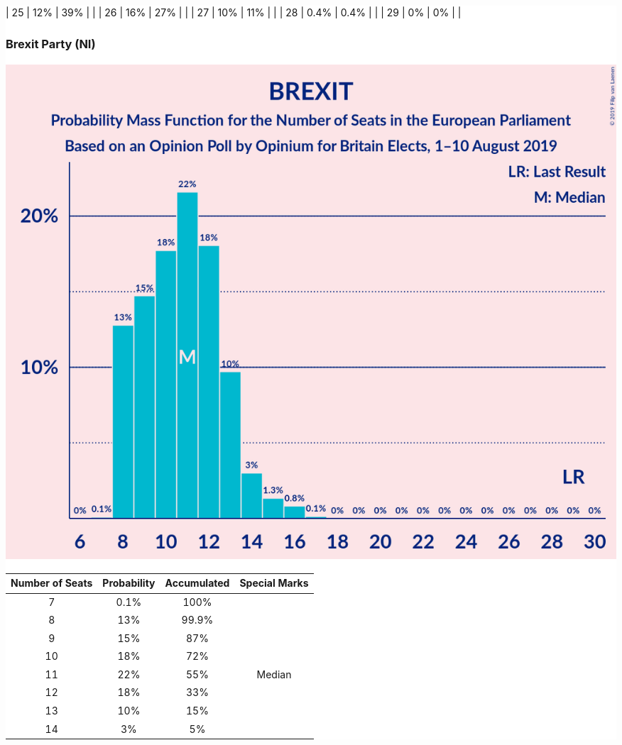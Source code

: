 | 25 | 12% | 39% |  |
| 26 | 16% | 27% |  |
| 27 | 10% | 11% |  |
| 28 | 0.4% | 0.4% |  |
| 29 | 0% | 0% |  |

### Brexit Party (NI)

![Graph with seats probability mass function not yet produced](2019-08-10-Opinium-coalitions-seats-pmf-brexit.png "Seats Probability Mass Function")

| Number of Seats | Probability | Accumulated | Special Marks |
|:---------------:|:-----------:|:-----------:|:-------------:|
| 7 | 0.1% | 100% |  |
| 8 | 13% | 99.9% |  |
| 9 | 15% | 87% |  |
| 10 | 18% | 72% |  |
| 11 | 22% | 55% | Median |
| 12 | 18% | 33% |  |
| 13 | 10% | 15% |  |
| 14 | 3% | 5% |  |